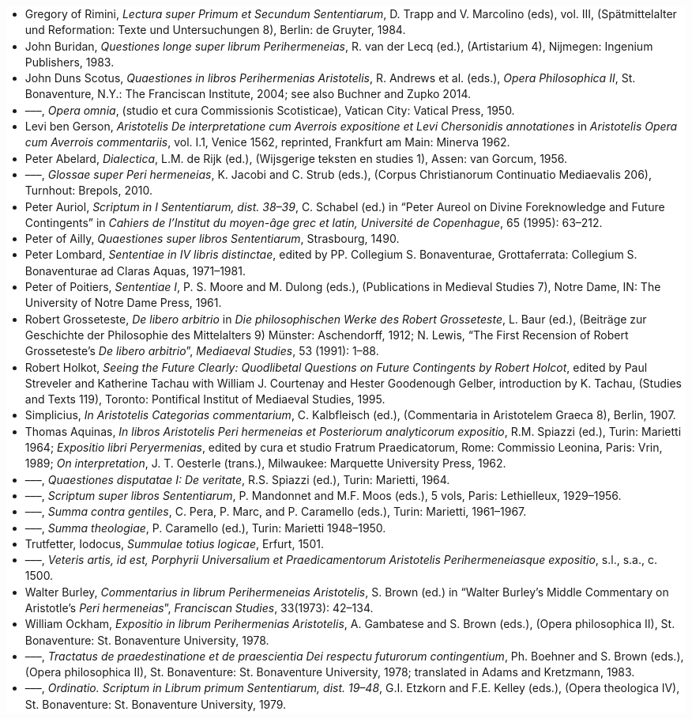 * Gregory of Rimini, *Lectura super Primum et Secundum Sententiarum*, D. Trapp and V. Marcolino (eds), vol. III, (Spätmittelalter und Reformation: Texte und Untersuchungen 8), Berlin: de Gruyter, 1984.
* John Buridan, *Questiones longe super librum Perihermeneias*, R. van der Lecq (ed.), (Artistarium 4), Nijmegen: Ingenium Publishers, 1983.
* John Duns Scotus, *Quaestiones in libros Perihermenias Aristotelis*, R. Andrews et al. (eds.), *Opera Philosophica II*, St. Bonaventure, N.Y.: The Franciscan Institute, 2004; see also Buchner and Zupko 2014.
* –––, *Opera omnia*, (studio et cura Commissionis Scotisticae), Vatican City: Vatical Press, 1950.
* Levi ben Gerson, *Aristotelis De interpretatione cum Averrois expositione et Levi Chersonidis annotationes* in *Aristotelis Opera cum Averrois commentariis*, vol. I.1, Venice 1562, reprinted, Frankfurt am Main: Minerva 1962.
* Peter Abelard, *Dialectica*, L.M. de Rijk (ed.), (Wijsgerige teksten en studies 1), Assen: van Gorcum, 1956.
* –––, *Glossae super Peri hermeneias*, K. Jacobi and C. Strub (eds.), (Corpus Christianorum Continuatio Mediaevalis 206), Turnhout: Brepols, 2010.
* Peter Auriol, *Scriptum in I Sententiarum, dist. 38–39*, C. Schabel (ed.) in “Peter Aureol on Divine Foreknowledge and Future Contingents” in *Cahiers de l’Institut du moyen-âge grec et latin, Université de Copenhague*, 65 (1995): 63–212.
* Peter of Ailly, *Quaestiones super libros Sententiarum*, Strasbourg, 1490.
* Peter Lombard, *Sententiae in IV libris distinctae*, edited by PP. Collegium S. Bonaventurae, Grottaferrata: Collegium S. Bonaventurae ad Claras Aquas, 1971–1981.
* Peter of Poitiers, *Sententiae I*, P. S. Moore and M. Dulong (eds.), (Publications in Medieval Studies 7), Notre Dame, IN: The University of Notre Dame Press, 1961.
* Robert Grosseteste, *De libero arbitrio* in *Die philosophischen Werke des Robert Grosseteste*, L. Baur (ed.), (Beiträge zur Geschichte der Philosophie des Mittelalters 9) Münster: Aschendorff, 1912; N. Lewis, “The First Recension of Robert Grosseteste’s *De libero arbitrio*”, *Mediaeval Studies*, 53 (1991): 1–88.
* Robert Holkot, *Seeing the Future Clearly: Quodlibetal Questions on Future Contingents by Robert Holcot*, edited by Paul Streveler and Katherine Tachau with William J. Courtenay and Hester Goodenough Gelber, introduction by K. Tachau, (Studies and Texts 119), Toronto: Pontifical Institut of Mediaeval Studies, 1995.
* Simplicius, *In Aristotelis Categorias commentarium*, C. Kalbfleisch (ed.), (Commentaria in Aristotelem Graeca 8), Berlin, 1907.
* Thomas Aquinas, *In libros Aristotelis Peri hermeneias et Posteriorum analyticorum expositio*, R.M. Spiazzi (ed.), Turin: Marietti 1964; *Expositio libri Peryermenias*, edited by cura et studio Fratrum Praedicatorum, Rome: Commissio Leonina, Paris: Vrin, 1989; *On interpretation*, J. T. Oesterle (trans.), Milwaukee: Marquette University Press, 1962.
* –––, *Quaestiones disputatae I: De veritate*, R.S. Spiazzi (ed.), Turin: Marietti, 1964.
* –––, *Scriptum super libros Sententiarum*, P. Mandonnet and M.F. Moos (eds.), 5 vols, Paris: Lethielleux, 1929–1956.
* –––, *Summa contra gentiles*, C. Pera, P. Marc, and P. Caramello (eds.), Turin: Marietti, 1961–1967.
* –––, *Summa theologiae*, P. Caramello (ed.), Turin: Marietti 1948–1950.
* Trutfetter, Iodocus, *Summulae totius logicae*, Erfurt, 1501.
* –––, *Veteris artis, id est, Porphyrii Universalium et Praedicamentorum Aristotelis Perihermeneiasque expositio*, s.l., s.a., c. 1500.
* Walter Burley, *Commentarius in librum Perihermeneias Aristotelis*, S. Brown (ed.) in “Walter Burley’s Middle Commentary on Aristotle’s *Peri hermeneias*”, *Franciscan Studies*, 33(1973): 42–134.
* William Ockham, *Expositio in librum Perihermenias Aristotelis*, A. Gambatese and S. Brown (eds.), (Opera philosophica II), St. Bonaventure: St. Bonaventure University, 1978.
* –––, *Tractatus de praedestinatione et de praescientia Dei respectu futurorum contingentium*, Ph. Boehner and S. Brown (eds.), (Opera philosophica II), St. Bonaventure: St. Bonaventure University, 1978; translated in Adams and Kretzmann, 1983.
* –––, *Ordinatio. Scriptum in Librum primum Sententiarum, dist. 19–48*, G.I. Etzkorn and F.E. Kelley (eds.), (Opera theologica IV), St. Bonaventure: St. Bonaventure University, 1979.
